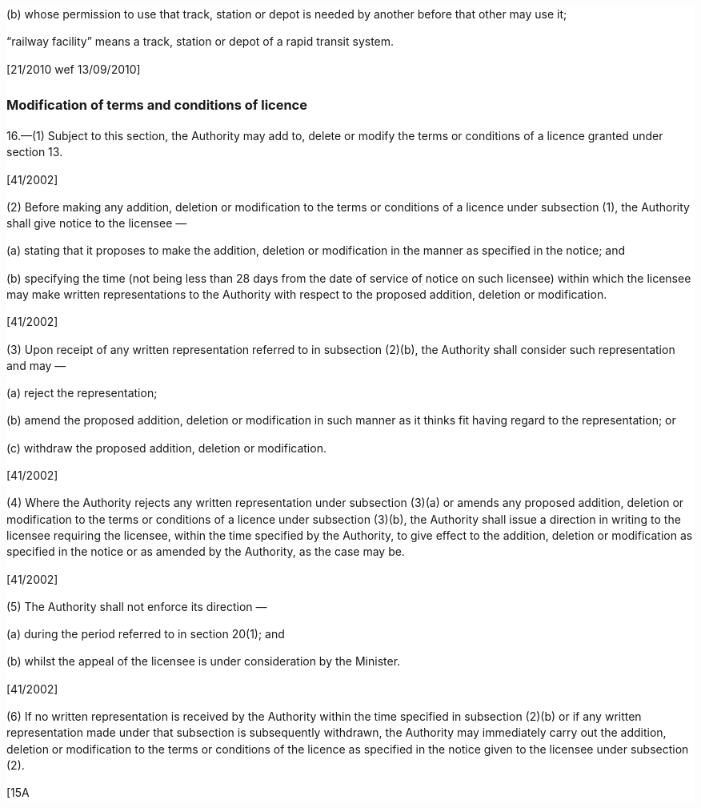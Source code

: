 (b) whose permission to use that track, station or depot is needed by another before that other may use it;

“railway facility” means a track, station or depot of a rapid transit system.

[21/2010 wef 13/09/2010]

### Modification of terms and conditions of licence

16\.—(1) Subject to this section, the Authority may add to, delete or modify the terms or conditions of a licence granted under section 13.

[41/2002]

(2) Before making any addition, deletion or modification to the terms or conditions of a licence under subsection (1), the Authority shall give notice to the licensee —

(a) stating that it proposes to make the addition, deletion or modification in the manner as specified in the notice; and

(b) specifying the time (not being less than 28 days from the date of service of notice on such licensee) within which the licensee may make written representations to the Authority with respect to the proposed addition, deletion or modification.

[41/2002]

(3) Upon receipt of any written representation referred to in subsection (2)(b), the Authority shall consider such representation and may —

(a) reject the representation;

(b) amend the proposed addition, deletion or modification in such manner as it thinks fit having regard to the representation; or

(c) withdraw the proposed addition, deletion or modification.

[41/2002]

(4) Where the Authority rejects any written representation under subsection (3)(a) or amends any proposed addition, deletion or modification to the terms or conditions of a licence under subsection (3)(b), the Authority shall issue a direction in writing to the licensee requiring the licensee, within the time specified by the Authority, to give effect to the addition, deletion or modification as specified in the notice or as amended by the Authority, as the case may be.

[41/2002]

(5) The Authority shall not enforce its direction —

(a) during the period referred to in section 20(1); and

(b) whilst the appeal of the licensee is under consideration by the Minister.

[41/2002]

(6) If no written representation is received by the Authority within the time specified in subsection (2)(b) or if any written representation made under that subsection is subsequently withdrawn, the Authority may immediately carry out the addition, deletion or modification to the terms or conditions of the licence as specified in the notice given to the licensee under subsection (2).

[15A
